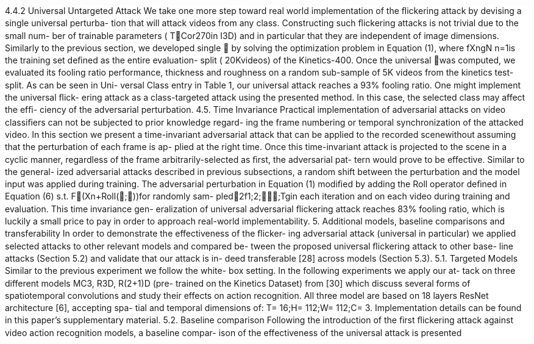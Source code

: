4.4.2 Universal Untargeted Attack
We take one more step toward real world implementation of
the ﬂickering attack by devising a single universal perturba-
tion that will attack videos from any class. Constructing
such ﬂickering attacks is not trivial due to the small num-
ber of trainable parameters ( TCor270in I3D) and in
particular that they are independent of image dimensions.
Similarly to the previous section, we developed single 
by solving the optimization problem in Equation (1), where
fXngN
n=1is the training set deﬁned as the entire evaluation-
split ( 20Kvideos) of the Kinetics-400. Once the universal
was computed, we evaluated its fooling ratio performance,
thickness and roughness on a random sub-sample of 5K
videos from the kinetics test-split. As can be seen in Uni-
versal Class entry in Table 1, our universal attack reaches a
93% fooling ratio. One might implement the universal ﬂick-
ering attack as a class-targeted attack using the presented
method. In this case, the selected class may affect the efﬁ-
ciency of the adversarial perturbation.
4.5. Time Invariance
Practical implementation of adversarial attacks on video
classiﬁers can not be subjected to prior knowledge regard-
ing the frame numbering or temporal synchronization of the
attacked video. In this section we present a time-invariant
adversarial attack that can be applied to the recorded scenewithout assuming that the perturbation of each frame is ap-
plied at the right time. Once this time-invariant attack is
projected to the scene in a cyclic manner, regardless of
the frame arbitrarily-selected as ﬁrst, the adversarial pat-
tern would prove to be effective. Similar to the general-
ized adversarial attacks described in previous subsections, a
random shift between the perturbation and the model input
was applied during training. The adversarial perturbation in
Equation (1) modiﬁed by adding the Roll operator deﬁned
in Equation (6) s.t. F(Xn+Roll(;))for randomly sam-
pled2f1;2;;Tgin each iteration and on each video
during training and evaluation. This time invariance gen-
eralization of universal adversarial ﬂickering attack reaches
83% fooling ratio, which is luckily a small price to pay in
order to approach real-world implementability.
5. Additional models, baseline comparisons
and transferability
In order to demonstrate the effectiveness of the ﬂicker-
ing adversarial attack (universal in particular) we applied
selected attacks to other relevant models and compared be-
tween the proposed universal ﬂickering attack to other base-
line attacks (Section 5.2) and validate that our attack is in-
deed transferable [28] across models (Section 5.3).
5.1. Targeted Models
Similar to the previous experiment we follow the white-
box setting. In the following experiments we apply our at-
tack on three different models MC3, R3D, R(2+1)D (pre-
trained on the Kinetics Dataset) from [30] which discuss
several forms of spatiotemporal convolutions and study
their effects on action recognition. All three model are
based on 18 layers ResNet architecture [6], accepting spa-
tial and temporal dimensions of: T= 16;H= 112;W=
112;C= 3. Implementation details can be found in this
paper’s supplementary material.
5.2. Baseline comparison
Following the introduction of the ﬁrst ﬂickering attack
against video action recognition models, a baseline compar-
ison of the effectiveness of the universal attack is presented
